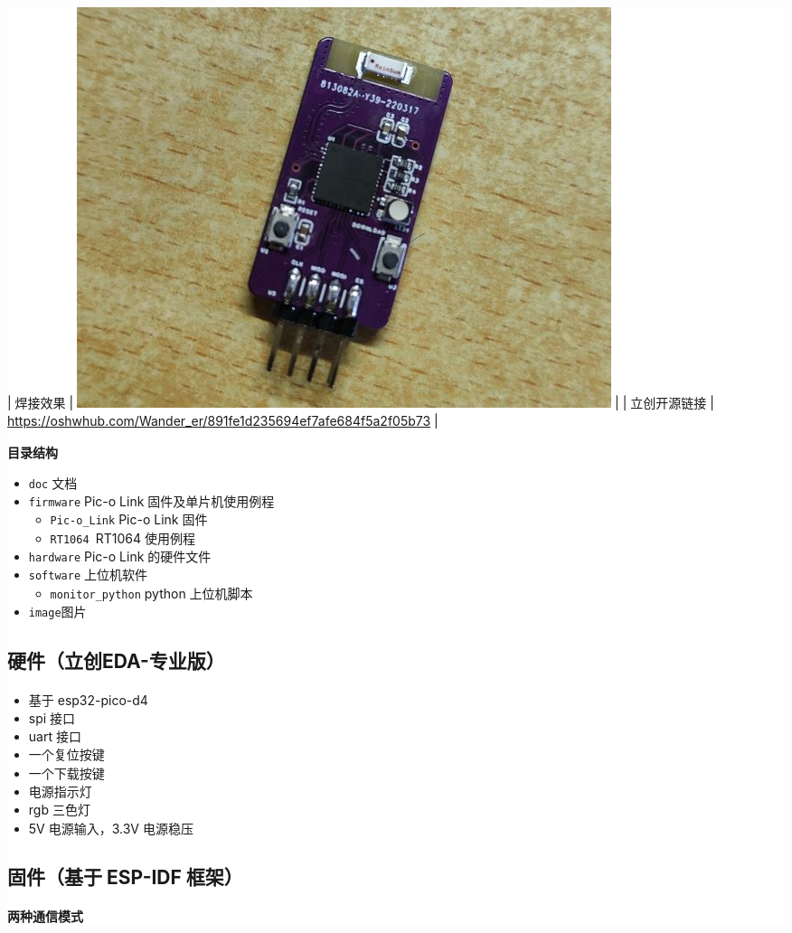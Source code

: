 |   焊接效果   |    ![IMG_20220329_100642](image/IMG_20220329_100642.jpg)     |
| 立创开源链接 | https://oshwhub.com/Wander_er/891fe1d235694ef7afe684f5a2f05b73 |

**目录结构**

- `doc` 文档
- `firmware` Pic-o Link 固件及单片机使用例程
  - `Pic-o_Link` Pic-o Link 固件
  - `RT1064 `RT1064 使用例程
- `hardware` Pic-o Link 的硬件文件
- `software` 上位机软件
  - `monitor_python` python 上位机脚本
- `image`图片

## 硬件（立创EDA-专业版）

- 基于 esp32-pico-d4
- spi 接口
- uart 接口
- 一个复位按键
- 一个下载按键
- 电源指示灯
- rgb 三色灯
- 5V 电源输入，3.3V 电源稳压

## 固件（基于 ESP-IDF 框架）

**两种通信模式**
